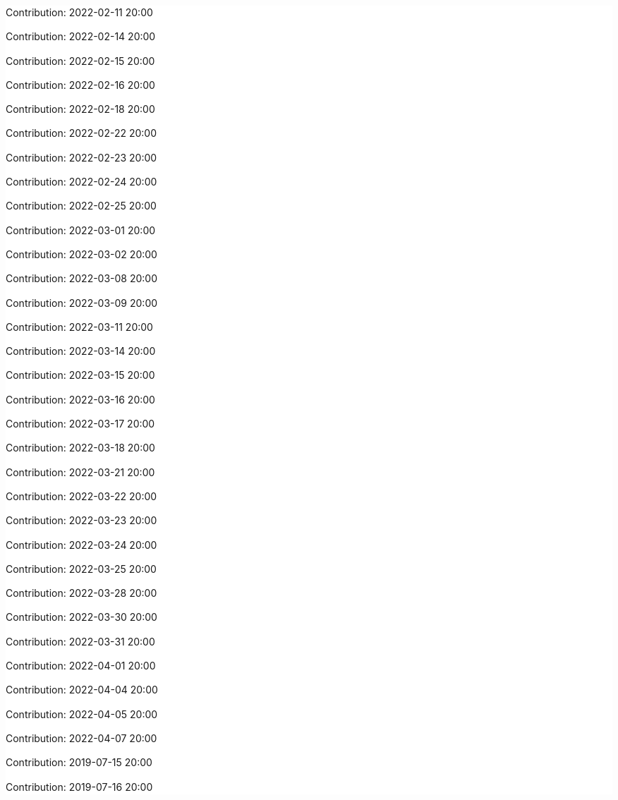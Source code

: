 Contribution: 2022-02-11 20:00

Contribution: 2022-02-14 20:00

Contribution: 2022-02-15 20:00

Contribution: 2022-02-16 20:00

Contribution: 2022-02-18 20:00

Contribution: 2022-02-22 20:00

Contribution: 2022-02-23 20:00

Contribution: 2022-02-24 20:00

Contribution: 2022-02-25 20:00

Contribution: 2022-03-01 20:00

Contribution: 2022-03-02 20:00

Contribution: 2022-03-08 20:00

Contribution: 2022-03-09 20:00

Contribution: 2022-03-11 20:00

Contribution: 2022-03-14 20:00

Contribution: 2022-03-15 20:00

Contribution: 2022-03-16 20:00

Contribution: 2022-03-17 20:00

Contribution: 2022-03-18 20:00

Contribution: 2022-03-21 20:00

Contribution: 2022-03-22 20:00

Contribution: 2022-03-23 20:00

Contribution: 2022-03-24 20:00

Contribution: 2022-03-25 20:00

Contribution: 2022-03-28 20:00

Contribution: 2022-03-30 20:00

Contribution: 2022-03-31 20:00

Contribution: 2022-04-01 20:00

Contribution: 2022-04-04 20:00

Contribution: 2022-04-05 20:00

Contribution: 2022-04-07 20:00

Contribution: 2019-07-15 20:00

Contribution: 2019-07-16 20:00
